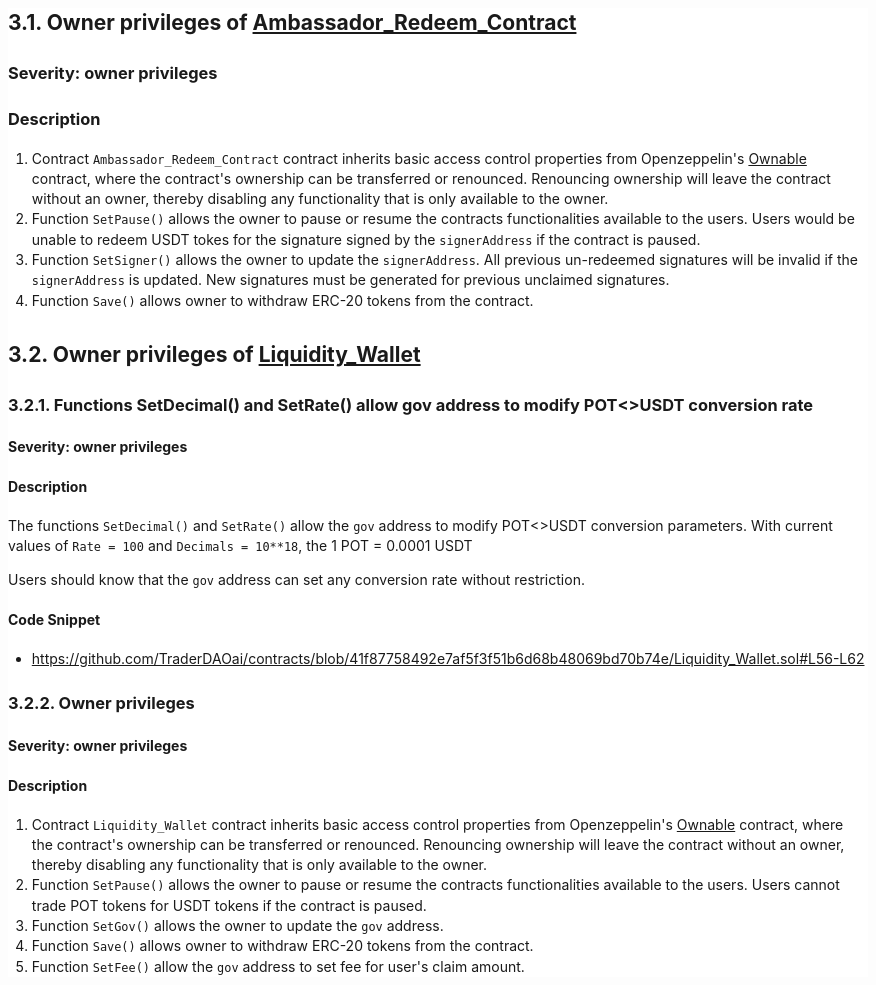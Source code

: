 ## 3.1. Owner privileges of [Ambassador_Redeem_Contract](https://github.com/TraderDAOai/contracts/blob/41f87758492e7af5f3f51b6d68b48069bd70b74e/Ambassador_Redeem_Contract.sol)

### Severity: owner privileges

### Description

1. Contract `Ambassador_Redeem_Contract` contract inherits basic access control properties from Openzeppelin's [Ownable](https://github.com/OpenZeppelin/openzeppelin-contracts/blob/master/contracts/access/Ownable.sol) contract, where the contract's ownership can be transferred or renounced. Renouncing ownership will leave the contract without an owner, thereby disabling any functionality that is only available to the owner.
2. Function `SetPause()` allows the owner to pause or resume the contracts functionalities available to the users. Users would be unable to redeem USDT tokes for the signature signed by the `signerAddress` if the contract is paused.
3. Function `SetSigner()` allows the owner to update the `signerAddress`. All previous un-redeemed signatures will be invalid if the `signerAddress` is updated. New signatures must be generated for previous unclaimed signatures.
4. Function `Save()` allows owner to withdraw ERC-20 tokens from the contract.

## 3.2. Owner privileges of [Liquidity_Wallet](https://github.com/TraderDAOai/contracts/blob/41f87758492e7af5f3f51b6d68b48069bd70b74e/Liquidity_Wallet.sol)

### 3.2.1. Functions SetDecimal() and SetRate() allow gov address to modify POT<>USDT conversion rate

#### Severity: owner privileges

#### Description

The functions `SetDecimal()` and `SetRate()` allow the `gov` address to modify POT<>USDT conversion parameters. With current values of `Rate = 100` and `Decimals = 10**18`, the 1 POT = 0.0001 USDT

Users should know that the `gov` address can set any conversion rate without restriction.

#### Code Snippet

- https://github.com/TraderDAOai/contracts/blob/41f87758492e7af5f3f51b6d68b48069bd70b74e/Liquidity_Wallet.sol#L56-L62
 
### 3.2.2. Owner privileges

#### Severity: owner privileges

#### Description

1. Contract `Liquidity_Wallet` contract inherits basic access control properties from Openzeppelin's [Ownable](https://github.com/OpenZeppelin/openzeppelin-contracts/blob/master/contracts/access/Ownable.sol) contract, where the contract's ownership can be transferred or renounced. Renouncing ownership will leave the contract without an owner, thereby disabling any functionality that is only available to the owner.
2. Function `SetPause()` allows the owner to pause or resume the contracts functionalities available to the users. Users cannot trade POT tokens for USDT tokens if the contract is paused.
3. Function `SetGov()` allows the owner to update the `gov` address.
4. Function `Save()` allows owner to withdraw ERC-20 tokens from the contract.
5. Function `SetFee()` allow the `gov` address to set fee for user's claim amount.
